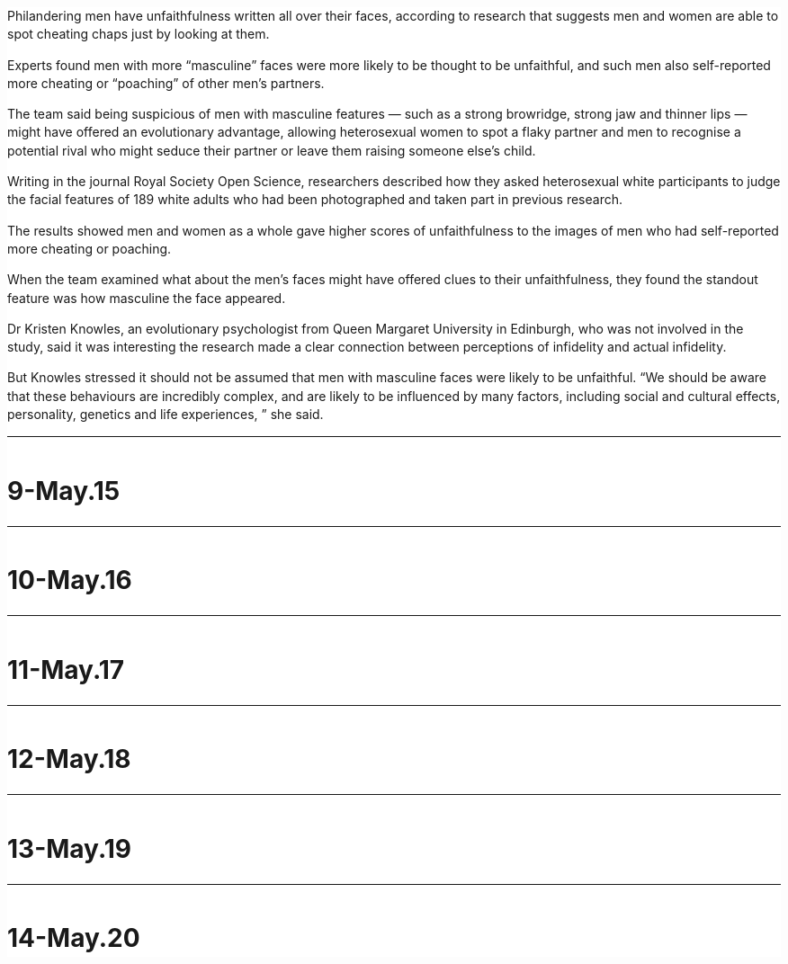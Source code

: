 Philandering men have unfaithfulness written all over their faces, according to research that suggests men and women are able to spot cheating chaps just by looking at them.

Experts found men with more “masculine” faces were more likely to be thought to be unfaithful, and such men also self-reported more cheating or “poaching” of other men’s partners.

The team said being suspicious of men with masculine features — such as a strong browridge, strong jaw and thinner lips — might have offered an evolutionary advantage, allowing heterosexual women to spot a flaky partner and men to recognise a potential rival who might seduce their partner or leave them raising someone else’s child.

Writing in the journal Royal Society Open Science, researchers described how they asked heterosexual white participants to judge the facial features of 189 white adults who had been photographed and taken part in previous research.

The results showed men and women as a whole gave higher scores of unfaithfulness to the images of men who had self-reported more cheating or poaching.

When the team examined what about the men’s faces might have offered clues to their unfaithfulness, they found the standout feature was how masculine the face appeared.

Dr Kristen Knowles, an evolutionary psychologist from Queen Margaret University in Edinburgh, who was not involved in the study, said it was interesting the research made a clear connection between perceptions of infidelity and actual infidelity.

But Knowles stressed it should not be assumed that men with masculine faces were likely to be unfaithful. “We should be aware that these behaviours are incredibly complex, and are likely to be influenced by many factors, including social and cultural effects, personality, genetics and life experiences, ” she said.

---
# 9-May.15

---
# 10-May.16

---
# 11-May.17

---
# 12-May.18

---
# 13-May.19

---
# 14-May.20

